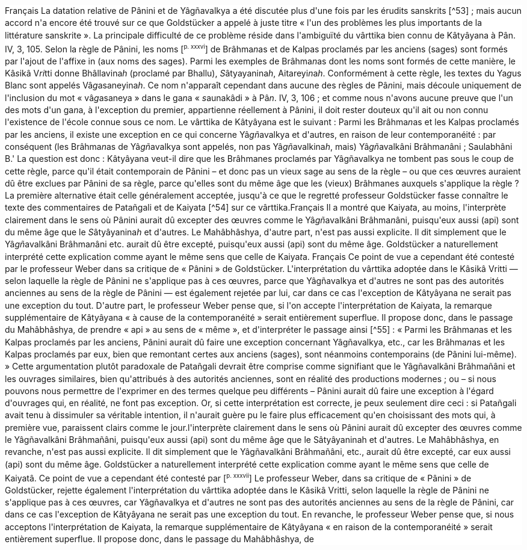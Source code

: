 Français La datation relative de Pânini et de Yâgñavalkya a été discutée plus d'une fois par les érudits sanskrits [^53] ; mais aucun accord n'a encore été trouvé sur ce que Goldstücker a appelé à juste titre « l'un des problèmes les plus importants de la littérature sanskrite ». La principale difficulté de ce problème réside dans l'ambiguïté du vârttika bien connu de Kâtyâyana à Pân. IV, 3, 105. Selon la règle de Pânini, les noms <span id="pxxxvi">[<sup><small>p. xxxvi</small></sup>]</span> de Brâhma<i>n</i>as et de Kalpas proclamés par les anciens (sages) sont formés par l'ajout de l'affixe in (aux noms des sages). Parmi les exemples de Brâhma<i>n</i>as dont les noms sont formés de cette manière, le Kâ<i>s</i>ikâ V<i>ri</i>tti donne Bhâllavina<i>h</i> (proclamé par Bhallu), <i>S</i>âtyayanina<i>h</i>, Aitareyi<i>n</i>a<i>h</i>. Conformément à cette règle, les textes du Ya<i>g</i>us Blanc sont appelés Vâ<i>g</i>asaneyina<i>h</i>. Ce nom n'apparaît cependant dans aucune des règles de Pâ<i>n</i>ini, mais découle uniquement de l'inclusion du mot « vâ<i>g</i>asaneya » dans le ga<i>n</i>a « <i>s</i>aunakâdi » à Pâ<i>n</i>. IV, 3, 106 ; et comme nous n'avons aucune preuve que l'un des mots d'un ga<i>n</i>a, à l'exception du premier, appartienne réellement à Pâ<i>n</i>ini, il doit rester douteux qu'il ait ou non connu l'existence de l'école connue sous ce nom. Le vârttika de Kâtyâyana est le suivant : Parmi les Brâhma<i>n</i>as et les Kalpas proclamés par les anciens, il existe une exception en ce qui concerne Yâ<i>g</i><i>ñ</i>avalkya et d'autres, en raison de leur contemporanéité : par conséquent (les Brâhma<i>n</i>as de Yâ<i>g</i><i>ñ</i>avalkya sont appelés, non pas Yâ<i>g</i><i>ñ</i>avalkina<i>h</i>, mais) Yâ<i>g</i><i>ñ</i>avalkâni Brâhma<i>n</i>âni ; Saulabhâni B.' La question est donc : Kâtyâyana veut-il dire que les Brâhmanes proclamés par Yâgñavalkya ne tombent pas sous le coup de cette règle, parce qu'il était contemporain de Pânini – et donc pas un vieux sage au sens de la règle – ou que ces œuvres auraient dû être exclues par Pânini de sa règle, parce qu'elles sont du même âge que les (vieux) Brâhmanes auxquels s'applique la règle ? La première alternative était celle généralement acceptée, jusqu'à ce que le regretté professeur Goldstücker fasse connaître le texte des commentaires de Patañgali et de Kaiyata [^54] sur ce vârttika.Français Il a montré que Kaiya<i>t</i>a, au moins, l'interprète clairement dans le sens où Pâ<i>n</i>ini aurait dû excepter des œuvres comme le Yâ<i>g</i><i>ñ</i>avalkâni Brâhma<i>n</i>âni, puisqu'eux aussi (api) sont du même âge que le <i>S</i>âtyâyanina<i>h</i> et d'autres. Le Mahâbhâshya, d'autre part, n'est pas aussi explicite. Il dit simplement que le Yâ<i>g</i><i>ñ</i>avalkâni Brâhma<i>n</i>âni etc. aurait dû être excepté, puisqu'eux aussi (api) sont du même âge. Goldstücker a naturellement interprété cette explication comme ayant le même sens que celle de Kaiya<i>t</i>a. Français Ce point de vue a cependant été contesté par le professeur Weber dans sa critique de « Pânini » de Goldstücker. L'interprétation du vârttika adoptée dans le Kâsikâ Vritti — selon laquelle la règle de Pânini ne s'applique pas à ces œuvres, parce que Yâgñavalkya et d'autres ne sont pas des autorités anciennes au sens de la règle de Pânini — est également rejetée par lui, car dans ce cas l'exception de Kâtyâyana ne serait pas une exception du tout. D'autre part, le professeur Weber pense que, si l'on accepte l'interprétation de Kaiyata, la remarque supplémentaire de Kâtyâyana « à cause de la contemporanéité » serait entièrement superflue. Il propose donc, dans le passage du Mahâbhâshya, de prendre « api » au sens de « même », et d'interpréter le passage ainsi [^55] : « Parmi les Brâhma<i>n</i>as et les Kalpas proclamés par les anciens, Pânini aurait dû faire une exception concernant Yâgñavalkya, etc., car les Brâhma<i>n</i>as et les Kalpas proclamés par eux, bien que remontant certes aux anciens (sages), sont néanmoins contemporains (de Pânini lui-même). » Cette argumentation plutôt paradoxale de Patañgali devrait être comprise comme signifiant que le Yâgñavalkâni Brâhmañâni et les ouvrages similaires, bien qu'attribués à des autorités anciennes, sont en réalité des productions modernes ; ou – si nous pouvons nous permettre de l'exprimer en des termes quelque peu différents – Pânini aurait dû faire une exception à l'égard d'ouvrages qui, en réalité, ne font pas exception. Or, si cette interprétation est correcte, je peux seulement dire ceci : si Patañgali avait tenu à dissimuler sa véritable intention, il n'aurait guère pu le faire plus efficacement qu'en choisissant des mots qui, à première vue, paraissent clairs comme le jour.l'interprète clairement dans le sens où Pânini aurait dû excepter des œuvres comme le Yâgñavalkâni Brâhmañâni, puisqu'eux aussi (api) sont du même âge que le Sâtyâyaninah et d'autres. Le Mahâbhâshya, en revanche, n'est pas aussi explicite. Il dit simplement que le Yâgñavalkâni Brâhmañâni, etc., aurait dû être excepté, car eux aussi (api) sont du même âge. Goldstücker a naturellement interprété cette explication comme ayant le même sens que celle de Kaiyatâ. Ce point de vue a cependant été contesté par <span id="pxxxvii">[<sup><small>p. xxxvii</small></sup>]</span> Le professeur Weber, dans sa critique de « Pânini » de Goldstücker, rejette également l'interprétation du vârttika adoptée dans le Kâsikâ Vritti, selon laquelle la règle de Pânini ne s'applique pas à ces œuvres, car Yâgñavalkya et d'autres ne sont pas des autorités anciennes au sens de la règle de Pânini, car dans ce cas l'exception de Kâtyâyana ne serait pas une exception du tout. En revanche, le professeur Weber pense que, si nous acceptons l'interprétation de Kaiyata, la remarque supplémentaire de Kâtyâyana « en raison de la contemporanéité » serait entièrement superflue. Il propose donc, dans le passage du Mahâbhâshya, de